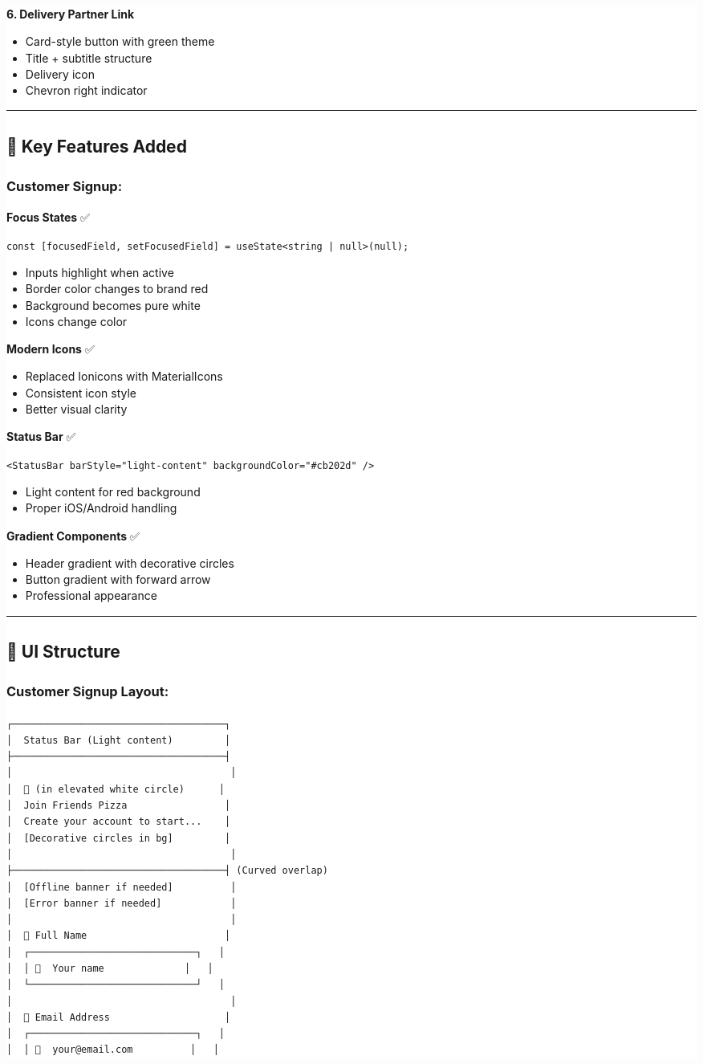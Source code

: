 **6. Delivery Partner Link**
- Card-style button with green theme
- Title + subtitle structure
- Delivery icon
- Chevron right indicator

---

## 🎯 Key Features Added

### Customer Signup:

**Focus States** ✅
```tsx
const [focusedField, setFocusedField] = useState<string | null>(null);
```
- Inputs highlight when active
- Border color changes to brand red
- Background becomes pure white
- Icons change color

**Modern Icons** ✅
- Replaced Ionicons with MaterialIcons
- Consistent icon style
- Better visual clarity

**Status Bar** ✅
```tsx
<StatusBar barStyle="light-content" backgroundColor="#cb202d" />
```
- Light content for red background
- Proper iOS/Android handling

**Gradient Components** ✅
- Header gradient with decorative circles
- Button gradient with forward arrow
- Professional appearance

---

## 📱 UI Structure

### Customer Signup Layout:
```
┌─────────────────────────────────────┐
│  Status Bar (Light content)         │
├─────────────────────────────────────┤
│                                      │
│  🍕 (in elevated white circle)      │
│  Join Friends Pizza                 │
│  Create your account to start...    │
│  [Decorative circles in bg]         │
│                                      │
├─────────────────────────────────────┤ (Curved overlap)
│  [Offline banner if needed]          │
│  [Error banner if needed]            │
│                                      │
│  👤 Full Name                        │
│  ┌─────────────────────────────┐   │
│  │ 👤  Your name              │   │
│  └─────────────────────────────┘   │
│                                      │
│  📧 Email Address                    │
│  ┌─────────────────────────────┐   │
│  │ 📧  your@email.com          │   │
```